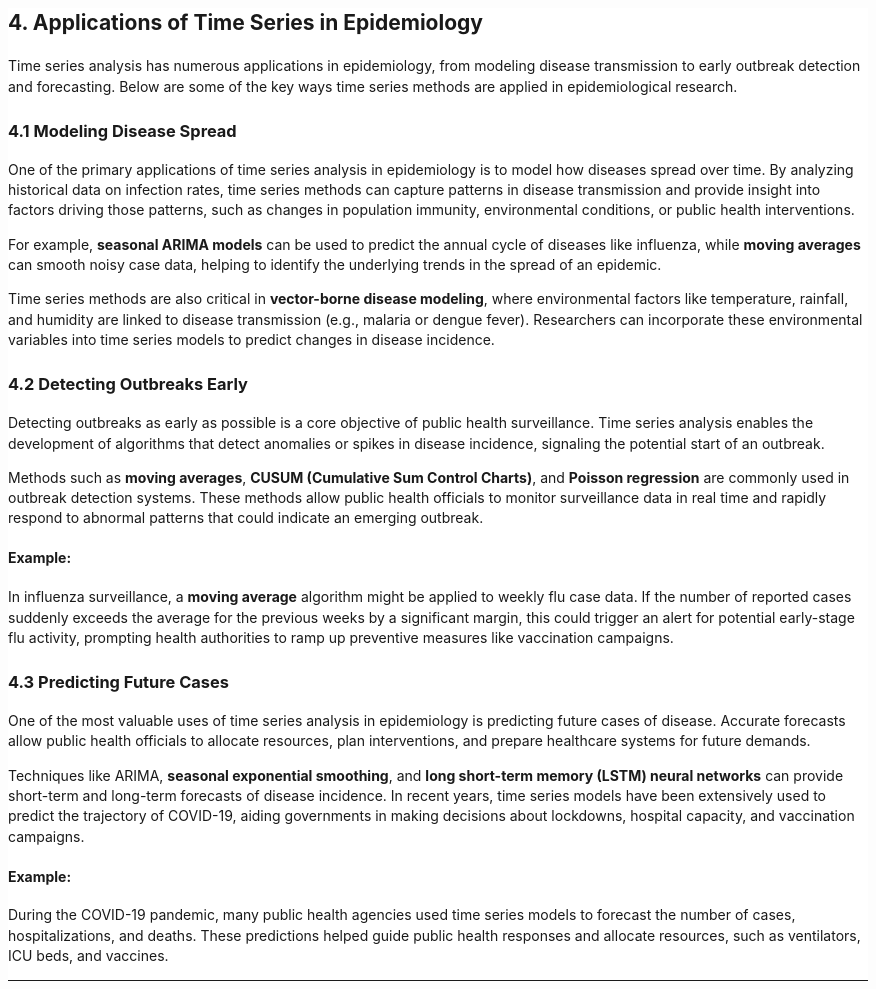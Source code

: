 ## 4. Applications of Time Series in Epidemiology

Time series analysis has numerous applications in epidemiology, from modeling disease transmission to early outbreak detection and forecasting. Below are some of the key ways time series methods are applied in epidemiological research.

### 4.1 Modeling Disease Spread

One of the primary applications of time series analysis in epidemiology is to model how diseases spread over time. By analyzing historical data on infection rates, time series methods can capture patterns in disease transmission and provide insight into factors driving those patterns, such as changes in population immunity, environmental conditions, or public health interventions.

For example, **seasonal ARIMA models** can be used to predict the annual cycle of diseases like influenza, while **moving averages** can smooth noisy case data, helping to identify the underlying trends in the spread of an epidemic.

Time series methods are also critical in **vector-borne disease modeling**, where environmental factors like temperature, rainfall, and humidity are linked to disease transmission (e.g., malaria or dengue fever). Researchers can incorporate these environmental variables into time series models to predict changes in disease incidence.

### 4.2 Detecting Outbreaks Early

Detecting outbreaks as early as possible is a core objective of public health surveillance. Time series analysis enables the development of algorithms that detect anomalies or spikes in disease incidence, signaling the potential start of an outbreak.

Methods such as **moving averages**, **CUSUM (Cumulative Sum Control Charts)**, and **Poisson regression** are commonly used in outbreak detection systems. These methods allow public health officials to monitor surveillance data in real time and rapidly respond to abnormal patterns that could indicate an emerging outbreak.

#### Example:

In influenza surveillance, a **moving average** algorithm might be applied to weekly flu case data. If the number of reported cases suddenly exceeds the average for the previous weeks by a significant margin, this could trigger an alert for potential early-stage flu activity, prompting health authorities to ramp up preventive measures like vaccination campaigns.

### 4.3 Predicting Future Cases

One of the most valuable uses of time series analysis in epidemiology is predicting future cases of disease. Accurate forecasts allow public health officials to allocate resources, plan interventions, and prepare healthcare systems for future demands.

Techniques like ARIMA, **seasonal exponential smoothing**, and **long short-term memory (LSTM) neural networks** can provide short-term and long-term forecasts of disease incidence. In recent years, time series models have been extensively used to predict the trajectory of COVID-19, aiding governments in making decisions about lockdowns, hospital capacity, and vaccination campaigns.

#### Example:

During the COVID-19 pandemic, many public health agencies used time series models to forecast the number of cases, hospitalizations, and deaths. These predictions helped guide public health responses and allocate resources, such as ventilators, ICU beds, and vaccines.

---
